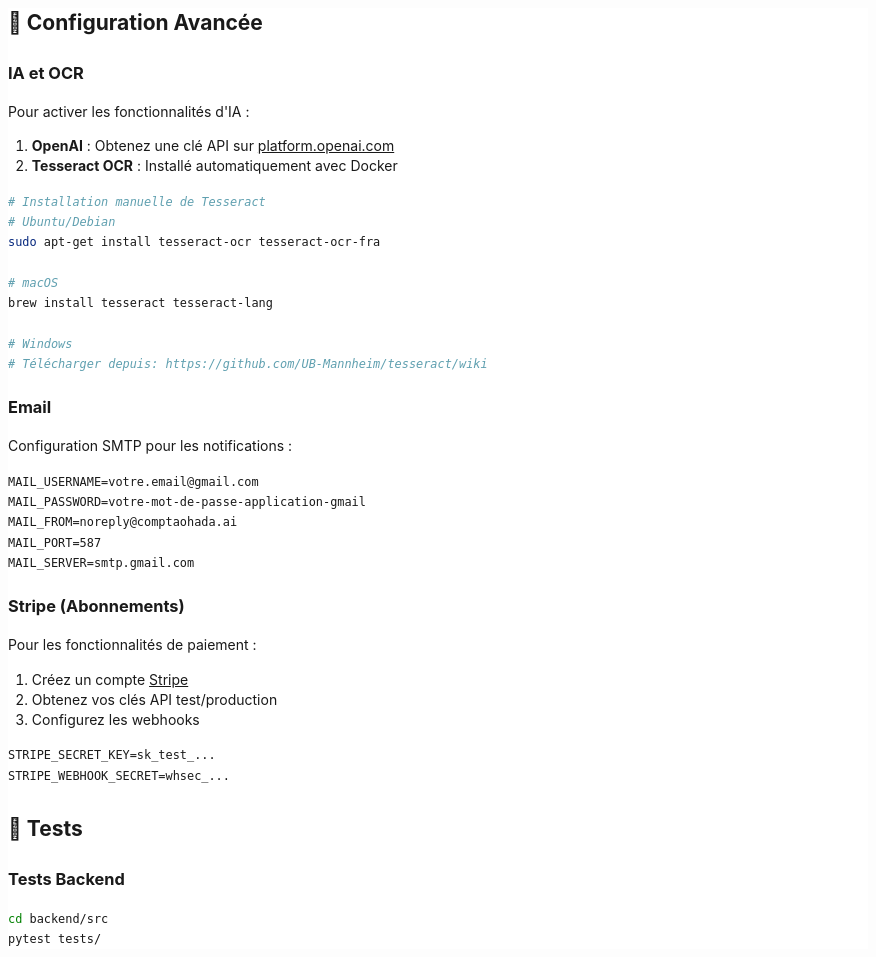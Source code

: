 ## 🔧 Configuration Avancée

### IA et OCR

Pour activer les fonctionnalités d'IA :

1. **OpenAI** : Obtenez une clé API sur [platform.openai.com](https://platform.openai.com/)
2. **Tesseract OCR** : Installé automatiquement avec Docker

```bash
# Installation manuelle de Tesseract
# Ubuntu/Debian
sudo apt-get install tesseract-ocr tesseract-ocr-fra

# macOS
brew install tesseract tesseract-lang

# Windows
# Télécharger depuis: https://github.com/UB-Mannheim/tesseract/wiki
```

### Email

Configuration SMTP pour les notifications :

```env
MAIL_USERNAME=votre.email@gmail.com
MAIL_PASSWORD=votre-mot-de-passe-application-gmail
MAIL_FROM=noreply@comptaohada.ai
MAIL_PORT=587
MAIL_SERVER=smtp.gmail.com
```

### Stripe (Abonnements)

Pour les fonctionnalités de paiement :

1. Créez un compte [Stripe](https://stripe.com/)
2. Obtenez vos clés API test/production
3. Configurez les webhooks

```env
STRIPE_SECRET_KEY=sk_test_...
STRIPE_WEBHOOK_SECRET=whsec_...
```

## 🧪 Tests

### Tests Backend

```bash
cd backend/src
pytest tests/
```
